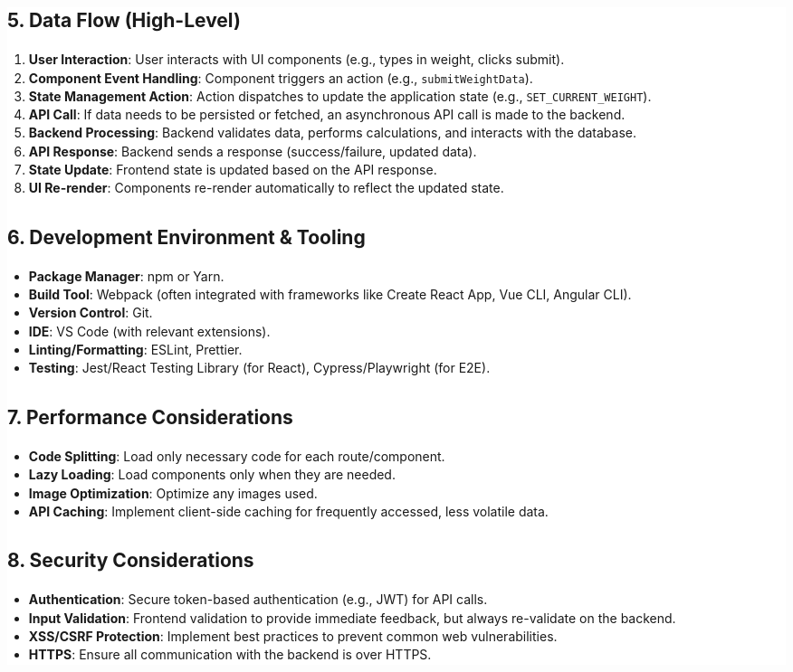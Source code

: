 ## 5. Data Flow (High-Level)
1.  **User Interaction**: User interacts with UI components (e.g., types in weight, clicks submit).
2.  **Component Event Handling**: Component triggers an action (e.g., `submitWeightData`).
3.  **State Management Action**: Action dispatches to update the application state (e.g., `SET_CURRENT_WEIGHT`).
4.  **API Call**: If data needs to be persisted or fetched, an asynchronous API call is made to the backend.
5.  **Backend Processing**: Backend validates data, performs calculations, and interacts with the database.
6.  **API Response**: Backend sends a response (success/failure, updated data).
7.  **State Update**: Frontend state is updated based on the API response.
8.  **UI Re-render**: Components re-render automatically to reflect the updated state.

## 6. Development Environment & Tooling
* **Package Manager**: npm or Yarn.
* **Build Tool**: Webpack (often integrated with frameworks like Create React App, Vue CLI, Angular CLI).
* **Version Control**: Git.
* **IDE**: VS Code (with relevant extensions).
* **Linting/Formatting**: ESLint, Prettier.
* **Testing**: Jest/React Testing Library (for React), Cypress/Playwright (for E2E).

## 7. Performance Considerations
* **Code Splitting**: Load only necessary code for each route/component.
* **Lazy Loading**: Load components only when they are needed.
* **Image Optimization**: Optimize any images used.
* **API Caching**: Implement client-side caching for frequently accessed, less volatile data.

## 8. Security Considerations
* **Authentication**: Secure token-based authentication (e.g., JWT) for API calls.
* **Input Validation**: Frontend validation to provide immediate feedback, but always re-validate on the backend.
* **XSS/CSRF Protection**: Implement best practices to prevent common web vulnerabilities.
* **HTTPS**: Ensure all communication with the backend is over HTTPS.